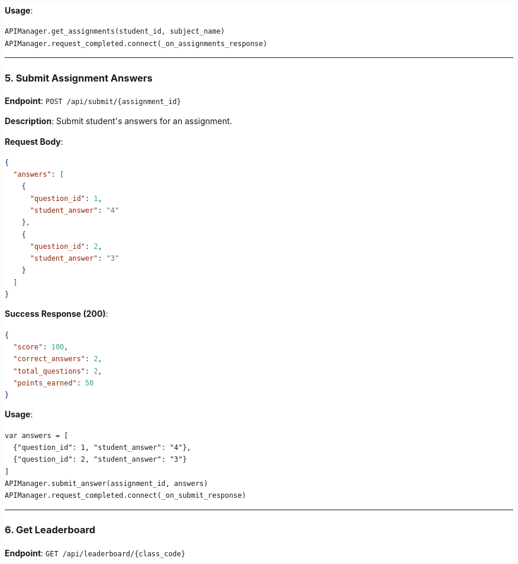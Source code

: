 **Usage**:
```gdscript
APIManager.get_assignments(student_id, subject_name)
APIManager.request_completed.connect(_on_assignments_response)
```

---

### 5. Submit Assignment Answers

**Endpoint**: `POST /api/submit/{assignment_id}`

**Description**: Submit student's answers for an assignment.

**Request Body**:
```json
{
  "answers": [
    {
      "question_id": 1,
      "student_answer": "4"
    },
    {
      "question_id": 2,
      "student_answer": "3"
    }
  ]
}
```

**Success Response (200)**:
```json
{
  "score": 100,
  "correct_answers": 2,
  "total_questions": 2,
  "points_earned": 50
}
```

**Usage**:
```gdscript
var answers = [
  {"question_id": 1, "student_answer": "4"},
  {"question_id": 2, "student_answer": "3"}
]
APIManager.submit_answer(assignment_id, answers)
APIManager.request_completed.connect(_on_submit_response)
```

---

### 6. Get Leaderboard

**Endpoint**: `GET /api/leaderboard/{class_code}`
